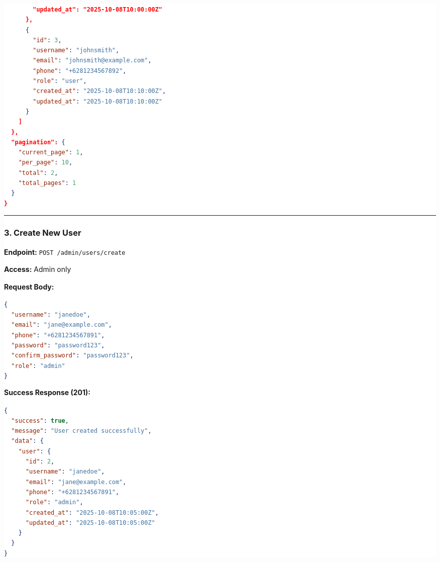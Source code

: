 ```json
        "updated_at": "2025-10-08T10:00:00Z"
      },
      {
        "id": 3,
        "username": "johnsmith",
        "email": "johnsmith@example.com",
        "phone": "+6281234567892",
        "role": "user",
        "created_at": "2025-10-08T10:10:00Z",
        "updated_at": "2025-10-08T10:10:00Z"
      }
    ]
  },
  "pagination": {
    "current_page": 1,
    "per_page": 10,
    "total": 2,
    "total_pages": 1
  }
}
```

---

### 3. Create New User

**Endpoint:** `POST /admin/users/create`

**Access:** Admin only

**Request Body:**
```json
{
  "username": "janedoe",
  "email": "jane@example.com",
  "phone": "+6281234567891",
  "password": "password123",
  "confirm_password": "password123",
  "role": "admin"
}
```

**Success Response (201):**
```json
{
  "success": true,
  "message": "User created successfully",
  "data": {
    "user": {
      "id": 2,
      "username": "janedoe",
      "email": "jane@example.com",
      "phone": "+6281234567891",
      "role": "admin",
      "created_at": "2025-10-08T10:05:00Z",
      "updated_at": "2025-10-08T10:05:00Z"
    }
  }
}
```
